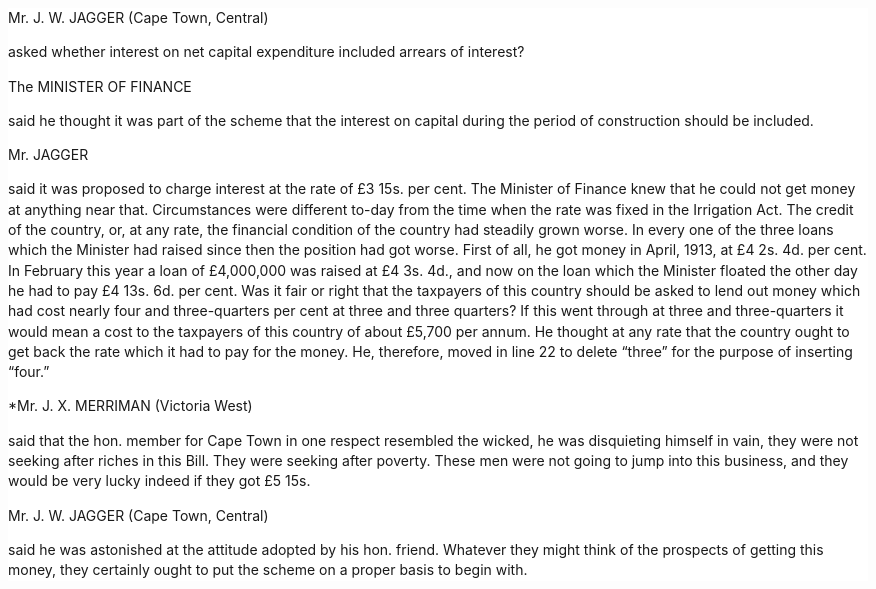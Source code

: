 </speech>

<speech by="#jagger">

<from>Mr. <person refersTo="hansard_za">J. W. JAGGER</person> (Cape Town, Central)</from>

<p>asked whether interest on net capital expenditure included arrears of interest&#x003F;</p>

</speech>

<speech by="#minister_of_finance">

<from>The <person refersTo="hansard_za">MINISTER OF FINANCE</person></from>

<p>said he thought it was part of the scheme that the interest on capital during the period of construction should be included.</p>

</speech>

<speech by="#jagger">

<from>Mr. <person refersTo="hansard_za">JAGGER</person></from>

<p>said it was proposed to charge interest at the rate of &#x00A3;3 15s. per cent. The Minister of Finance knew that he could not get money at anything near that. Circumstances were different to-day from the time when the rate was fixed in the Irrigation Act. The credit of the country, or, at any rate, the financial condition of the country had steadily grown worse. In every one of the three loans which the Minister had raised since then the position had got worse. First of all, he got money in April, 1913, at &#x00A3;4 2s. 4d. per cent. In February this year a loan of &#x00A3;4,000,000 was raised at &#x00A3;4 3s. 4d., and now on the loan which the Minister floated the other day he had to pay &#x00A3;4 13s. 6d. per cent. Was it fair or right that the taxpayers of this country should be asked to lend out money which had cost nearly four and three-quarters per cent at three and three <span class="col_3947-3948" refersTo="page_1980"/>quarters&#x003F; If this went through at three and three-quarters it would mean a cost to the taxpayers of this country of about &#x00A3;5,700 per annum. He thought at any rate that the country ought to get back the rate which it had to pay for the money. He, therefore, moved in line 22 to delete &#x201C;three&#x201D; for the purpose of inserting &#x201C;four.&#x201D;</p>

</speech>

<speech by="#merriman">

<from>*Mr. <person refersTo="hansard_za">J. X. MERRIMAN</person> (Victoria West)</from>

<p>said that the hon. member for Cape Town in one respect resembled the wicked, he was disquieting himself in vain, they were not seeking after riches in this Bill. They were seeking after poverty. These men were not going to jump into this business, and they would be very lucky indeed if they got &#x00A3;5 15s.</p>

</speech>

<speech by="#jagger">

<from>Mr. <person refersTo="hansard_za">J. W. JAGGER</person> (Cape Town, Central)</from>

<p>said he was astonished at the attitude adopted by his hon. friend. Whatever they might think of the prospects of getting this money, they certainly ought to put the scheme on a proper basis to begin with.</p>

</speech>
